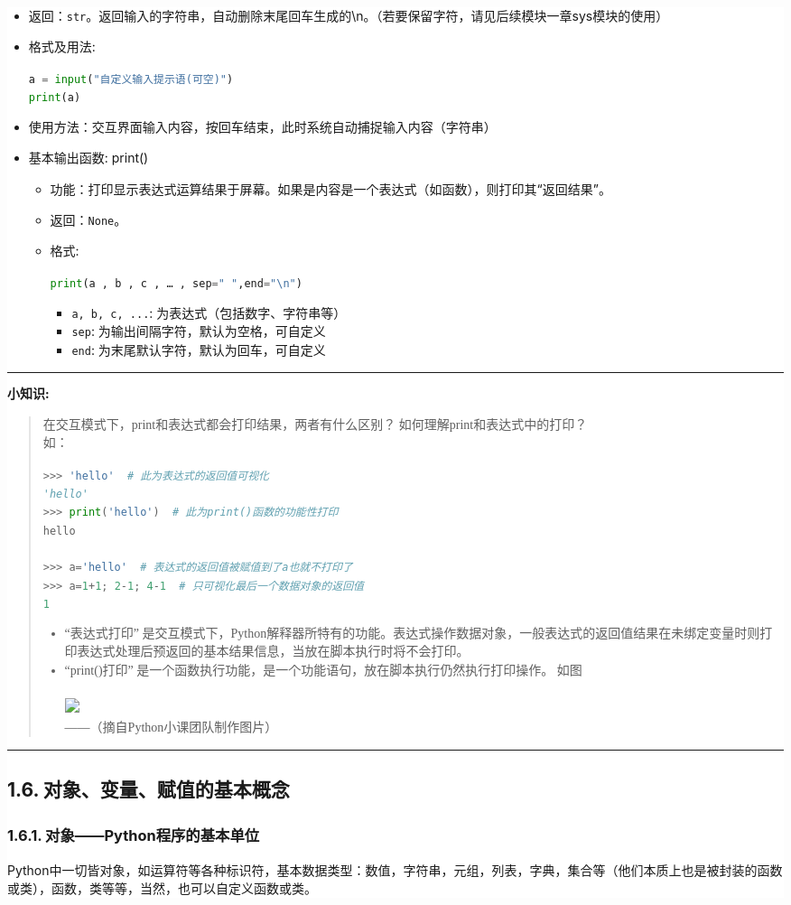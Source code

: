   - 返回：`str`。返回输入的字符串，自动删除末尾回车生成的\n。（若要保留字符，请见后续模块一章sys模块的使用）

  - 格式及用法:   

    ```python
    a = input("自定义输入提示语(可空)")
    print(a)
    ```

  - 使用方法：交互界面输入内容，按回车结束，此时系统自动捕捉输入内容（字符串）

- 基本输出函数: print()
  - 功能：打印显示表达式运算结果于屏幕。如果是内容是一个表达式（如函数），则打印其“返回结果”。
  - 返回：`None`。
  - 格式:

    ```python
    print(a , b , c , … , sep=" ",end="\n")
    ```
    - `a, b, c, ...`: 为表达式（包括数字、字符串等）  
    - `sep`: 为输出间隔字符，默认为空格，可自定义  
    - `end`: 为末尾默认字符，默认为回车，可自定义  

---

<font  face="仿宋">

**小知识:**

> 在交互模式下，print和表达式都会打印结果，两者有什么区别？ 如何理解print和表达式中的打印？  
> 如：
> 
> ```python
> >>> 'hello'  # 此为表达式的返回值可视化
> 'hello'
> >>> print('hello')  # 此为print()函数的功能性打印
> hello
> 
> >>> a='hello'  # 表达式的返回值被赋值到了a也就不打印了
> >>> a=1+1; 2-1; 4-1  # 只可视化最后一个数据对象的返回值
> 1
> ```
> 
> - “表达式打印” 是交互模式下，Python解释器所特有的功能。表达式操作数据对象，一般表达式的返回值结果在未绑定变量时则打印表达式处理后预返回的基本结果信息，当放在脚本执行时将不会打印。  
> - “print()打印” 是一个函数执行功能，是一个功能语句，放在脚本执行仍然执行打印操作。
> 如图<br>  
> ![](img/c1_p.png)  
> ——（摘自Python小课团队制作图片）

</font>

---
## 1.6. 对象、变量、赋值的基本概念

### 1.6.1. 对象——Python程序的基本单位
Python中一切皆对象，如运算符等各种标识符，基本数据类型：数值，字符串，元组，列表，字典，集合等（他们本质上也是被封装的函数或类），函数，类等等，当然，也可以自定义函数或类。  
